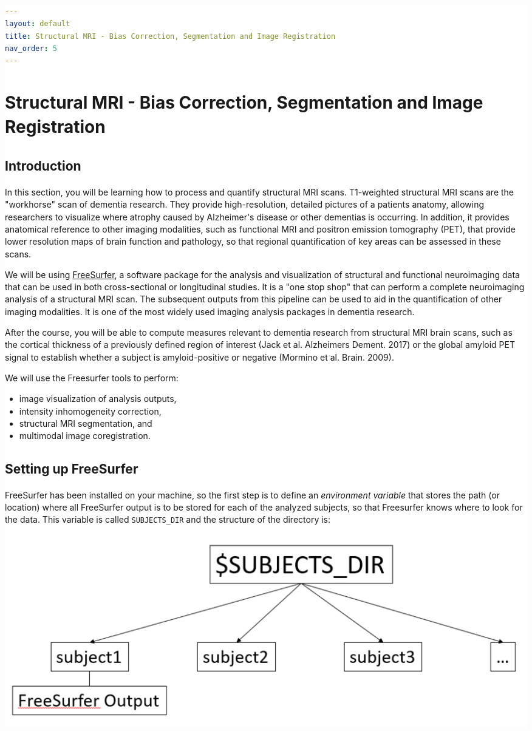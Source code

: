 ```yaml
---
layout: default
title: Structural MRI - Bias Correction, Segmentation and Image Registration
nav_order: 5
---
```


# Structural MRI - Bias Correction, Segmentation and Image Registration

## Introduction
In this section, you will be learning how to process and quantify structural MRI scans. T1-weighted structural MRI scans are the "workhorse" scan of dementia research. They provide high-resolution, detailed pictures of a patients anatomy, allowing researchers to visualize where atrophy caused by Alzheimer's disease or other dementias is occurring. In addition, it provides anatomical reference to other imaging modalities, such as functional MRI and positron emission tomography (PET), that provide lower resolution maps of brain function and pathology, so that regional quantification of key areas can be assessed in these scans.

 We will be using [FreeSurfer](https://surfer.nmr.mgh.harvard.edu/), a software package for the analysis and visualization of structural and functional neuroimaging data that can be used in both cross-sectional or longitudinal studies. It is a "one stop shop" that can perform a complete neuroimaging analysis of a structural MRI scan. The subsequent outputs from this pipeline can be used to aid in the quantification of other imaging modalities. It is one of the most widely used imaging analysis packages in dementia research.

After the course, you will be able to compute measures relevant to  dementia research from structural MRI brain scans, such as the cortical thickness of a previously defined region of interest (Jack et al. Alzheimers Dement. 2017) or the global amyloid PET signal to establish whether a subject is amyloid-positive or negative (Mormino et al. Brain. 2009). 


We will use the Freesurfer tools to perform:
* image visualization of analysis outputs,
* intensity inhomogeneity correction, 
* structural MRI segmentation, and 
* multimodal image coregistration. 

   
## Setting up FreeSurfer
FreeSurfer has been installed on your machine, so the first step is to define an *environment variable* that stores the path (or location) where all FreeSurfer output is to be stored for each of the analyzed subjects, so that Freesurfer knows where to look for the data.  This variable is called `SUBJECTS_DIR` and the structure of the directory is:
 
![image](./assets/fs_subjects_dir.png)
